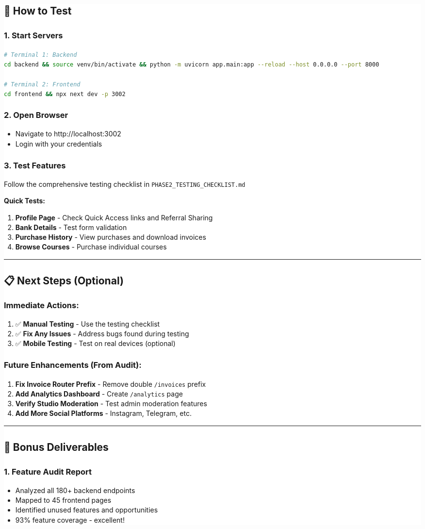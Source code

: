 
## 🚀 How to Test

### 1. Start Servers
```bash
# Terminal 1: Backend
cd backend && source venv/bin/activate && python -m uvicorn app.main:app --reload --host 0.0.0.0 --port 8000

# Terminal 2: Frontend
cd frontend && npx next dev -p 3002
```

### 2. Open Browser
- Navigate to http://localhost:3002
- Login with your credentials

### 3. Test Features
Follow the comprehensive testing checklist in `PHASE2_TESTING_CHECKLIST.md`

**Quick Tests:**
1. **Profile Page** - Check Quick Access links and Referral Sharing
2. **Bank Details** - Test form validation
3. **Purchase History** - View purchases and download invoices
4. **Browse Courses** - Purchase individual courses

---

## 📋 Next Steps (Optional)

### Immediate Actions:
1. ✅ **Manual Testing** - Use the testing checklist
2. ✅ **Fix Any Issues** - Address bugs found during testing
3. ✅ **Mobile Testing** - Test on real devices (optional)

### Future Enhancements (From Audit):
1. **Fix Invoice Router Prefix** - Remove double `/invoices` prefix
2. **Add Analytics Dashboard** - Create `/analytics` page
3. **Verify Studio Moderation** - Test admin moderation features
4. **Add More Social Platforms** - Instagram, Telegram, etc.

---

## 🎁 Bonus Deliverables

### 1. Feature Audit Report
- Analyzed all 180+ backend endpoints
- Mapped to 45 frontend pages
- Identified unused features and opportunities
- 93% feature coverage - excellent!
